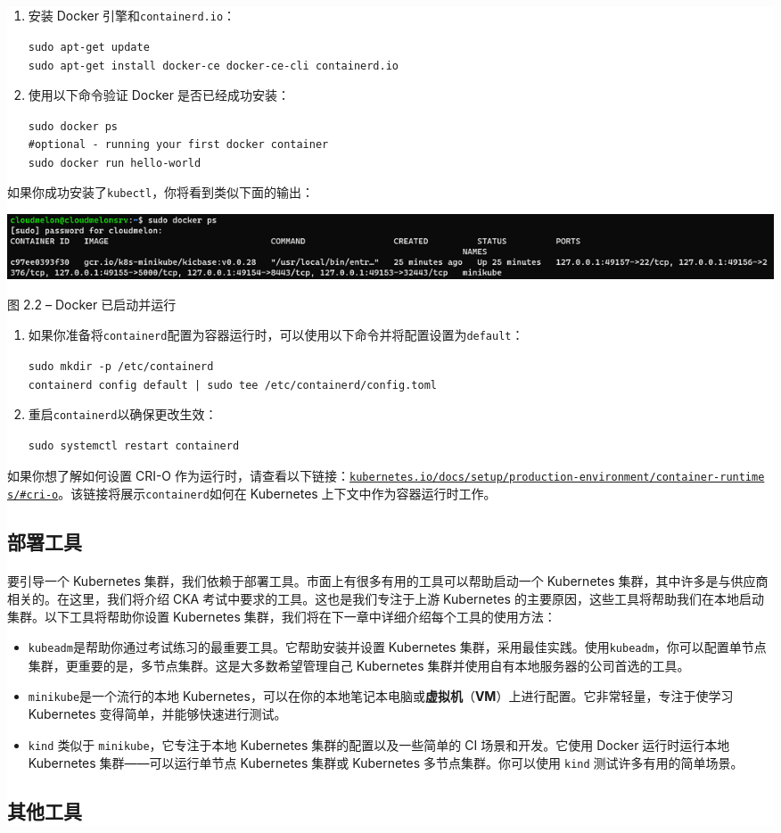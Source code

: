 1.  安装 Docker 引擎和`containerd.io`：

    ```
    sudo apt-get update
    sudo apt-get install docker-ce docker-ce-cli containerd.io
    ```

1.  使用以下命令验证 Docker 是否已经成功安装：

    ```
    sudo docker ps
    #optional - running your first docker container
    sudo docker run hello-world
    ```

如果你成功安装了`kubectl`，你将看到类似下面的输出：

![图 2.2 – Docker 已启动并运行](img/Figure_2.02_B18201.jpg)

图 2.2 – Docker 已启动并运行

1.  如果你准备将`containerd`配置为容器运行时，可以使用以下命令并将配置设置为`default`：

    ```
    sudo mkdir -p /etc/containerd
    containerd config default | sudo tee /etc/containerd/config.toml
    ```

1.  重启`containerd`以确保更改生效：

    ```
    sudo systemctl restart containerd
    ```

如果你想了解如何设置 CRI-O 作为运行时，请查看以下链接：[`kubernetes.io/docs/setup/production-environment/container-runtimes/#cri-o`](https://kubernetes.io/docs/setup/production-environment/container-runtimes/#cri-o)。该链接将展示`containerd`如何在 Kubernetes 上下文中作为容器运行时工作。

## 部署工具

要引导一个 Kubernetes 集群，我们依赖于部署工具。市面上有很多有用的工具可以帮助启动一个 Kubernetes 集群，其中许多是与供应商相关的。在这里，我们将介绍 CKA 考试中要求的工具。这也是我们专注于上游 Kubernetes 的主要原因，这些工具将帮助我们在本地启动集群。以下工具将帮助你设置 Kubernetes 集群，我们将在下一章中详细介绍每个工具的使用方法：

+   `kubeadm`是帮助你通过考试练习的最重要工具。它帮助安装并设置 Kubernetes 集群，采用最佳实践。使用`kubeadm`，你可以配置单节点集群，更重要的是，多节点集群。这是大多数希望管理自己 Kubernetes 集群并使用自有本地服务器的公司首选的工具。

+   `minikube`是一个流行的本地 Kubernetes，可以在你的本地笔记本电脑或**虚拟机**（**VM**）上进行配置。它非常轻量，专注于使学习 Kubernetes 变得简单，并能够快速进行测试。

+   `kind` 类似于 `minikube`，它专注于本地 Kubernetes 集群的配置以及一些简单的 CI 场景和开发。它使用 Docker 运行时运行本地 Kubernetes 集群——可以运行单节点 Kubernetes 集群或 Kubernetes 多节点集群。你可以使用 `kind` 测试许多有用的简单场景。

## 其他工具

